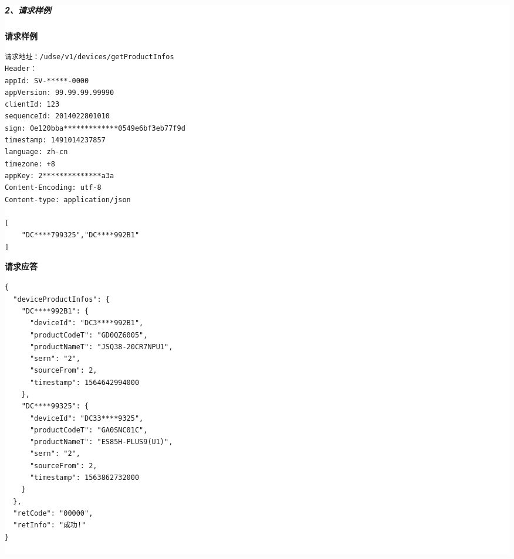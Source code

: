 ##### 2、请求样例

**请求样例**

```
请求地址：/udse/v1/devices/getProductInfos
Header：
appId: SV-*****-0000
appVersion: 99.99.99.99990
clientId: 123
sequenceId: 2014022801010
sign: 0e120bba*************0549e6bf3eb77f9d
timestamp: 1491014237857 
language: zh-cn
timezone: +8
appKey: 2**************a3a
Content-Encoding: utf-8
Content-type: application/json

[
    "DC****799325","DC****992B1"
]

```

**请求应答**

```
{
  "deviceProductInfos": {
    "DC****992B1": {
      "deviceId": "DC3****992B1",
      "productCodeT": "GD0QZ6005",
      "productNameT": "JSQ38-20CR7NPU1",
      "sern": "2",
      "sourceFrom": 2,
      "timestamp": 1564642994000
    },
    "DC****99325": {
      "deviceId": "DC33****9325",
      "productCodeT": "GA0SNC01C",
      "productNameT": "ES85H-PLUS9(U1)",
      "sern": "2",
      "sourceFrom": 2,
      "timestamp": 1563862732000
    }
  },
  "retCode": "00000",
  "retInfo": "成功!"
}


```

